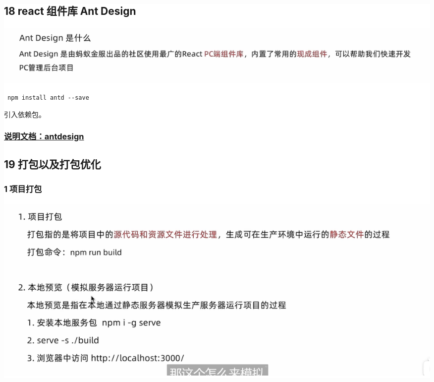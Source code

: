 



## 18   react 组件库 Ant Design

![](img/Snipaste_2023-10-25_19-51-56.png)





```
 npm install antd --save
```

引入依赖包。



### [说明文档：antdesign](https://ant-design.antgroup.com/components/float-button-cn)







## 19 打包以及打包优化

### 1 项目打包

![](img/Snipaste_2023-10-26_19-45-15.png)
